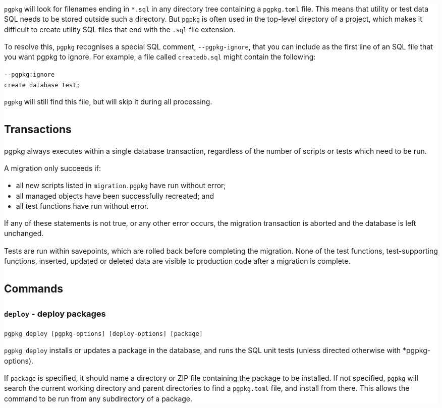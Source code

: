 `pgpkg` will look for filenames ending in `*.sql` in any directory tree containing a `pgpkg.toml` file.
This means that utility or test data SQL needs to be stored outside such a directory. But `pgpkg` is often
used in the top-level directory of a project, which makes it difficult to create utility SQL files that
end with the `.sql` file extension.

To resolve this, `pgpkg` recognises a special SQL comment, `--pgpkg-ignore`, that you can include as the first line of an SQL
file that you want pgpkg to ignore. For example, a file called `createdb.sql` might contain the following:

    --pgpkg:ignore
    create database test;

`pgpkg` will still find this file, but will skip it during all processing.

## Transactions

pgpkg always executes within a single database transaction, regardless of the number of scripts or tests
which need to be run.

A migration only succeeds if:

- all new scripts listed in `migration.pgpkg` have run without error;
- all managed objects have been successfully recreated; and
- all test functions have run without error.

If any of these statements is not true, or any other error occurs, the migration transaction is aborted
and the database is left unchanged.

Tests are run within savepoints, which are rolled back before completing the migration. None of the test functions,
test-supporting functions, inserted, updated or deleted data are visible to production code after a migration is
complete.

## Commands

### `deploy` - deploy packages

    pgpkg deploy [pgpkg-options] [deploy-options] [package]

`pgpkg deploy` installs or updates a package in the database, and runs the SQL unit tests (unless directed
otherwise with *pgpkg-options).

If `package` is specified, it should name a directory or ZIP file containing the package to be installed.
If not specified, `pgpkg` will search the current working directory and parent directories to find a `pgpkg.toml`
file, and install from there. This allows the command to be run from any subdirectory of a package.
